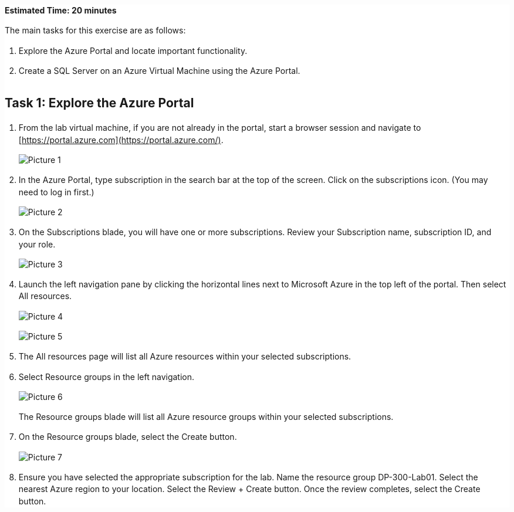 **Estimated Time: 20 minutes**

The main tasks for this exercise are as follows: 

1. Explore the Azure Portal and locate important functionality.

2. Create a SQL Server on an Azure Virtual Machine using the Azure Portal.

 

## Task 1: Explore the Azure Portal

1. From the lab virtual machine, if you are not already in the portal, start a browser session and navigate to [https://portal.azure.com](https://portal.azure.com/). 

	![Picture 1](../images/dp-3300-module-11-lab-01.png)

 

2. In the Azure Portal, type subscription in the search bar at the top of the screen. Click on the subscriptions icon. (You may need to log in first.)

	![Picture 2](../images/dp-3300-module-11-lab-02.png)

 

3. On the Subscriptions blade, you will have one or more subscriptions. Review your Subscription name, subscription ID, and your role. 

	![Picture 3](../images/dp-3300-module-11-lab-03.png)

4. Launch the left navigation pane by clicking the horizontal lines next to Microsoft Azure in the top left of the portal. Then select All resources. 

	![Picture 4](../images/dp-3300-module-11-lab-04.png)

	![Picture 5](../images/dp-3300-module-11-lab-05.png)

 

5. The All resources page will list all Azure resources within your selected subscriptions. 

 

6. Select Resource groups in the left navigation.

	![Picture 6](../images/dp-3300-module-11-lab-06.png)

	

	The Resource groups blade will list all Azure resource groups within your selected subscriptions. 


7. On the Resource groups blade, select the Create button. 

	![Picture 7](../images/dp-3300-module-11-lab-07.png)

 
8. Ensure you have selected the appropriate subscription for the lab. Name the resource group DP-300-Lab01. Select the nearest Azure region to your location. Select the Review + Create button. Once the review completes, select the Create button. 
